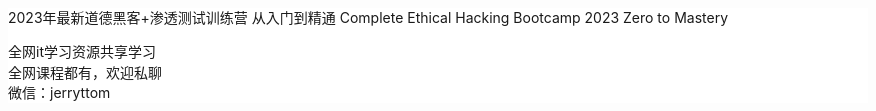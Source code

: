 2023年最新道德黑客+渗透测试训练营 从入门到精通 Complete Ethical Hacking Bootcamp 2023 Zero to Mastery

全网it学习资源共享学习<br>全网课程都有，欢迎私聊<br>微信：jerryttom<br>
